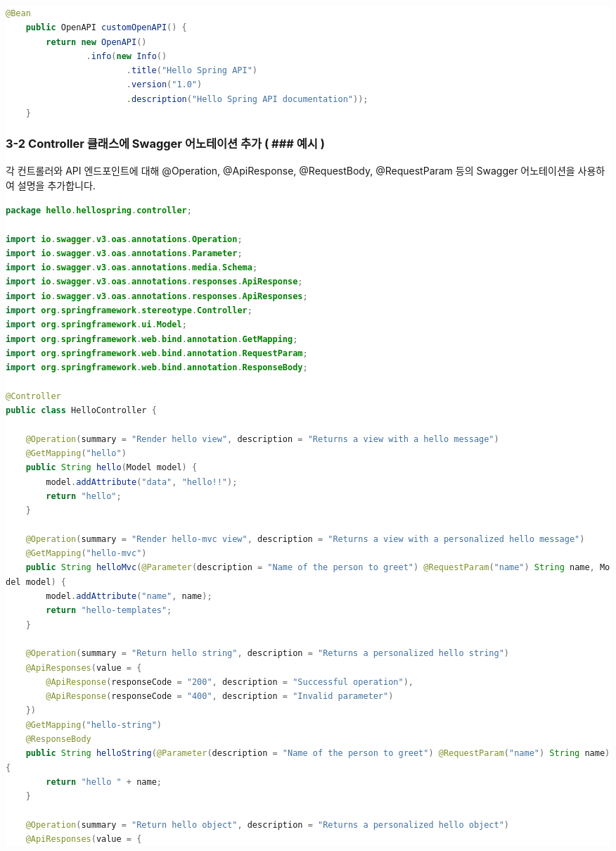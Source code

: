 ```java
@Bean
    public OpenAPI customOpenAPI() {
        return new OpenAPI()
                .info(new Info()
                        .title("Hello Spring API")
                        .version("1.0")
                        .description("Hello Spring API documentation"));
    }
```

### 3-2 Controller 클래스에 Swagger 어노테이션 추가 ( ### 예시 )

각 컨트롤러와 API 엔드포인트에 대해 @Operation, @ApiResponse, @RequestBody, @RequestParam 등의 Swagger 어노테이션을 사용하여 설명을 추가합니다.

```java
package hello.hellospring.controller;

import io.swagger.v3.oas.annotations.Operation;
import io.swagger.v3.oas.annotations.Parameter;
import io.swagger.v3.oas.annotations.media.Schema;
import io.swagger.v3.oas.annotations.responses.ApiResponse;
import io.swagger.v3.oas.annotations.responses.ApiResponses;
import org.springframework.stereotype.Controller;
import org.springframework.ui.Model;
import org.springframework.web.bind.annotation.GetMapping;
import org.springframework.web.bind.annotation.RequestParam;
import org.springframework.web.bind.annotation.ResponseBody;

@Controller
public class HelloController {

    @Operation(summary = "Render hello view", description = "Returns a view with a hello message")
    @GetMapping("hello")
    public String hello(Model model) {
        model.addAttribute("data", "hello!!");
        return "hello";
    }

    @Operation(summary = "Render hello-mvc view", description = "Returns a view with a personalized hello message")
    @GetMapping("hello-mvc")
    public String helloMvc(@Parameter(description = "Name of the person to greet") @RequestParam("name") String name, Model model) {
        model.addAttribute("name", name);
        return "hello-templates";
    }

    @Operation(summary = "Return hello string", description = "Returns a personalized hello string")
    @ApiResponses(value = {
        @ApiResponse(responseCode = "200", description = "Successful operation"),
        @ApiResponse(responseCode = "400", description = "Invalid parameter")
    })
    @GetMapping("hello-string")
    @ResponseBody
    public String helloString(@Parameter(description = "Name of the person to greet") @RequestParam("name") String name) {
        return "hello " + name;
    }

    @Operation(summary = "Return hello object", description = "Returns a personalized hello object")
    @ApiResponses(value = {
```